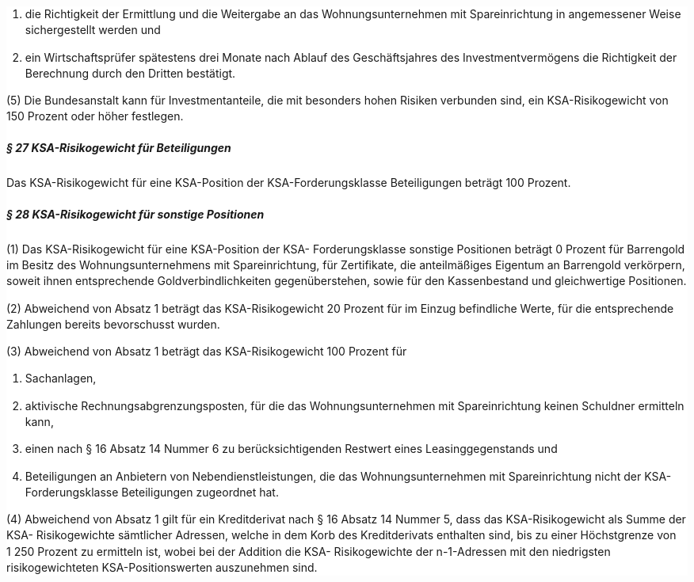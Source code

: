 1.  die Richtigkeit der Ermittlung und die Weitergabe an das
    Wohnungsunternehmen mit Spareinrichtung in angemessener Weise
    sichergestellt werden und


2.  ein Wirtschaftsprüfer spätestens drei Monate nach Ablauf des
    Geschäftsjahres des Investmentvermögens die Richtigkeit der Berechnung
    durch den Dritten bestätigt.




(5) Die Bundesanstalt kann für Investmentanteile, die mit besonders
hohen Risiken verbunden sind, ein KSA-Risikogewicht von 150 Prozent
oder höher festlegen.


##### § 27 KSA-Risikogewicht für Beteiligungen

Das KSA-Risikogewicht für eine KSA-Position der KSA-Forderungsklasse
Beteiligungen beträgt 100 Prozent.


##### § 28 KSA-Risikogewicht für sonstige Positionen

(1) Das KSA-Risikogewicht für eine KSA-Position der KSA-
Forderungsklasse sonstige Positionen beträgt 0 Prozent für Barrengold
im Besitz des Wohnungsunternehmens mit Spareinrichtung, für
Zertifikate, die anteilmäßiges Eigentum an Barrengold verkörpern,
soweit ihnen entsprechende Goldverbindlichkeiten gegenüberstehen,
sowie für den Kassenbestand und gleichwertige Positionen.

(2) Abweichend von Absatz 1 beträgt das KSA-Risikogewicht 20 Prozent
für im Einzug befindliche Werte, für die entsprechende Zahlungen
bereits bevorschusst wurden.

(3) Abweichend von Absatz 1 beträgt das KSA-Risikogewicht 100 Prozent
für

1.  Sachanlagen,


2.  aktivische Rechnungsabgrenzungsposten, für die das Wohnungsunternehmen
    mit Spareinrichtung keinen Schuldner ermitteln kann,


3.  einen nach § 16 Absatz 14 Nummer 6 zu berücksichtigenden Restwert
    eines Leasinggegenstands und


4.  Beteiligungen an Anbietern von Nebendienstleistungen, die das
    Wohnungsunternehmen mit Spareinrichtung nicht der KSA-Forderungsklasse
    Beteiligungen zugeordnet hat.




(4) Abweichend von Absatz 1 gilt für ein Kreditderivat nach § 16
Absatz 14 Nummer 5, dass das KSA-Risikogewicht als Summe der KSA-
Risikogewichte sämtlicher Adressen, welche in dem Korb des
Kreditderivats enthalten sind, bis zu einer Höchstgrenze von 1 250
Prozent zu ermitteln ist, wobei bei der Addition die KSA-
Risikogewichte der n-1-Adressen mit den niedrigsten risikogewichteten
KSA-Positionswerten auszunehmen sind.
